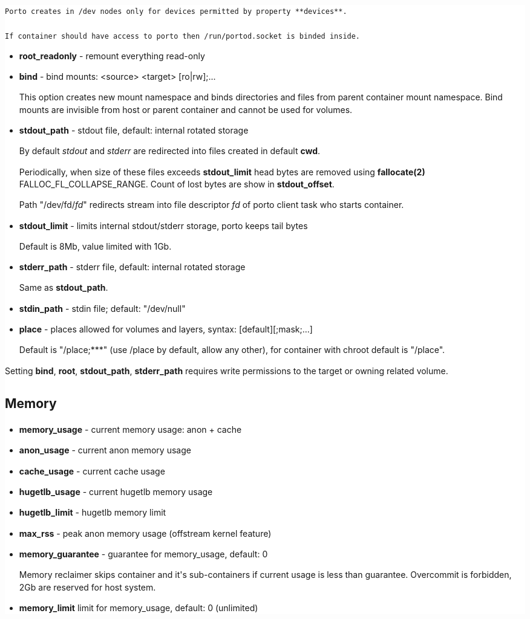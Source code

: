     Porto creates in /dev nodes only for devices permitted by property **devices**.

    If container should have access to porto then /run/portod.socket is binded inside.

* **root\_readonly** - remount everything read-only

* **bind** - bind mounts: \<source\> \<target\> \[ro|rw\];...

    This option creates new mount namespace and binds directories and files
    from parent container mount namespace. Bind mounts are invisible from
    host or parent container and cannot be used for volumes.

* **stdout\_path** - stdout file, default: internal rotated storage

    By default *stdout* and *stderr* are redirected into files created in
    default **cwd**.

    Periodically, when size of these files exceeds **stdout\_limit** head bytes
    are removed using **fallocate(2)** FALLOC_FL_COLLAPSE_RANGE. Count of lost
    bytes are show in **stdout\_offset**.

    Path "/dev/fd/*fd*" redirects stream into file descriptor *fd* of
    porto client task who starts container.

* **stdout\_limit** - limits internal stdout/stderr storage, porto keeps tail bytes

    Default is 8Mb, value limited with 1Gb.

* **stderr\_path** - stderr file, default: internal rotated storage

    Same as **stdout\_path**.

* **stdin\_path** - stdin file; default: "/dev/null"

* **place** - places allowed for volumes and layers, syntax: \[default\]\[;mask;...\]

    Default is "/place;\*\*\*" (use /place by default, allow any other),
    for container with chroot default is "/place".

Setting **bind**, **root**, **stdout\_path**, **stderr\_path** requires
write permissions to the target or owning related volume.

## Memory

* **memory\_usage** - current memory usage: anon + cache

* **anon\_usage** - current anon memory usage

* **cache\_usage** - current cache usage

* **hugetlb\_usage** - current hugetlb memory usage

* **hugetlb\_limit** - hugetlb memory limit

* **max\_rss** - peak anon memory usage (offstream kernel feature)

* **memory\_guarantee** - guarantee for memory\_usage, default: 0

    Memory reclaimer skips container and it's sub-containers if current usage
    is less than guarantee. Overcommit is forbidden, 2Gb are reserved for host system.

* **memory\_limit** limit for memory\_usage, default: 0 (unlimited)
